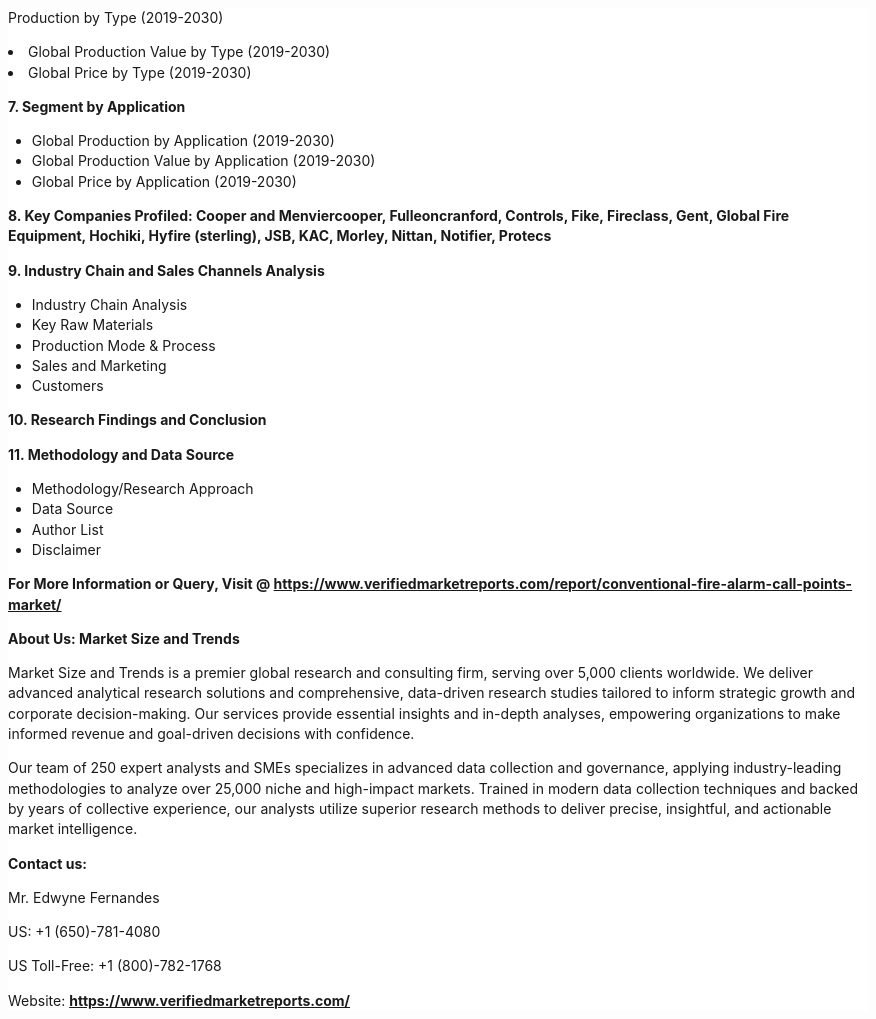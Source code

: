 Production by Type (2019-2030)</li><li>Global Production Value by Type (2019-2030)</li><li>Global Price by Type (2019-2030)</li></ul><p><strong>7. Segment by Application</strong></p><ul><li>Global Production by Application (2019-2030)</li><li>Global Production Value by Application (2019-2030)</li><li>Global Price by Application (2019-2030)</li></ul><p><strong>8. Key Companies Profiled: Cooper and Menviercooper, Fulleoncranford, Controls, Fike, Fireclass, Gent, Global Fire Equipment, Hochiki, Hyfire (sterling), JSB, KAC, Morley, Nittan, Notifier, Protecs</strong></p><p><strong>9. Industry Chain and Sales Channels Analysis</strong></p><ul><li>Industry Chain Analysis</li><li>Key Raw Materials</li><li>Production Mode &amp; Process</li><li>Sales and Marketing</li><li>Customers</li></ul><p><strong>10. Research Findings and Conclusion</strong></p><p><strong>11. Methodology and Data Source</strong></p><ul><li>Methodology/Research Approach</li><li>Data Source</li><li>Author List</li><li>Disclaimer</li></ul></p><p><strong>For More Information or Query, Visit @ <a href="https://www.verifiedmarketreports.com/report/conventional-fire-alarm-call-points-market/">https://www.verifiedmarketreports.com/report/conventional-fire-alarm-call-points-market/</a></strong></p><p><strong>About Us: Market Size and Trends</strong></p><p>Market Size and Trends is a premier global research and consulting firm, serving over 5,000 clients worldwide. We deliver advanced analytical research solutions and comprehensive, data-driven research studies tailored to inform strategic growth and corporate decision-making. Our services provide essential insights and in-depth analyses, empowering organizations to make informed revenue and goal-driven decisions with confidence.</p><p>Our team of 250 expert analysts and SMEs specializes in advanced data collection and governance, applying industry-leading methodologies to analyze over 25,000 niche and high-impact markets. Trained in modern data collection techniques and backed by years of collective experience, our analysts utilize superior research methods to deliver precise, insightful, and actionable market intelligence.</p><p><strong>Contact us:</strong></p><p>Mr. Edwyne Fernandes</p><p>US: +1 (650)-781-4080</p><p>US Toll-Free: +1 (800)-782-1768</p><p>Website: <strong><a href="https://www.verifiedmarketreports.com/">https://www.verifiedmarketreports.com/</a></strong></p>
